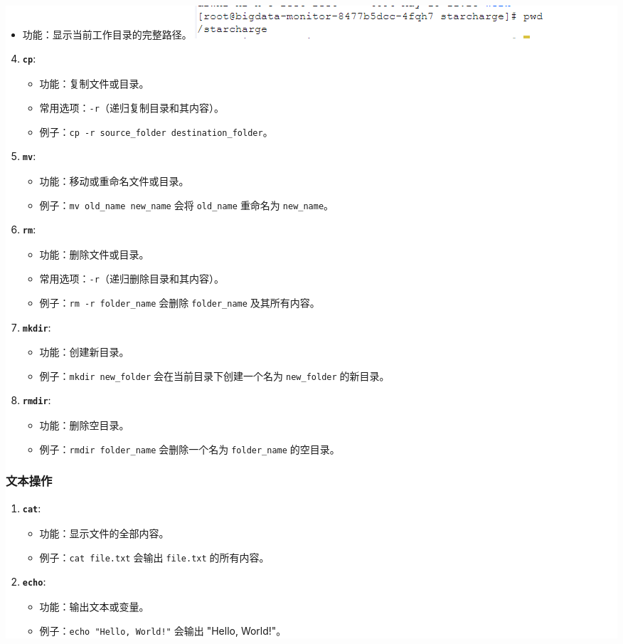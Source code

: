    - 功能：显示当前工作目录的完整路径。
![alt text](image-55.png)
     

4. **`cp`**:

   - 功能：复制文件或目录。

   - 常用选项：`-r`（递归复制目录和其内容）。

   - 例子：`cp -r source_folder destination_folder`。

     

5. **`mv`**:

   - 功能：移动或重命名文件或目录。

   - 例子：`mv old_name new_name` 会将 `old_name` 重命名为 `new_name`。

     

6. **`rm`**:

   - 功能：删除文件或目录。

   - 常用选项：`-r`（递归删除目录和其内容）。

   - 例子：`rm -r folder_name` 会删除 `folder_name` 及其所有内容。

     

7. **`mkdir`**:

   - 功能：创建新目录。

   - 例子：`mkdir new_folder` 会在当前目录下创建一个名为 `new_folder` 的新目录。

     

8. **`rmdir`**:

   - 功能：删除空目录。
   
   - 例子：`rmdir folder_name` 会删除一个名为 `folder_name` 的空目录。
   
     

### 文本操作

1. **`cat`**:

   - 功能：显示文件的全部内容。

   - 例子：`cat file.txt` 会输出 `file.txt` 的所有内容。

     

2. **`echo`**:

   - 功能：输出文本或变量。

   - 例子：`echo "Hello, World!"` 会输出 "Hello, World!"。
